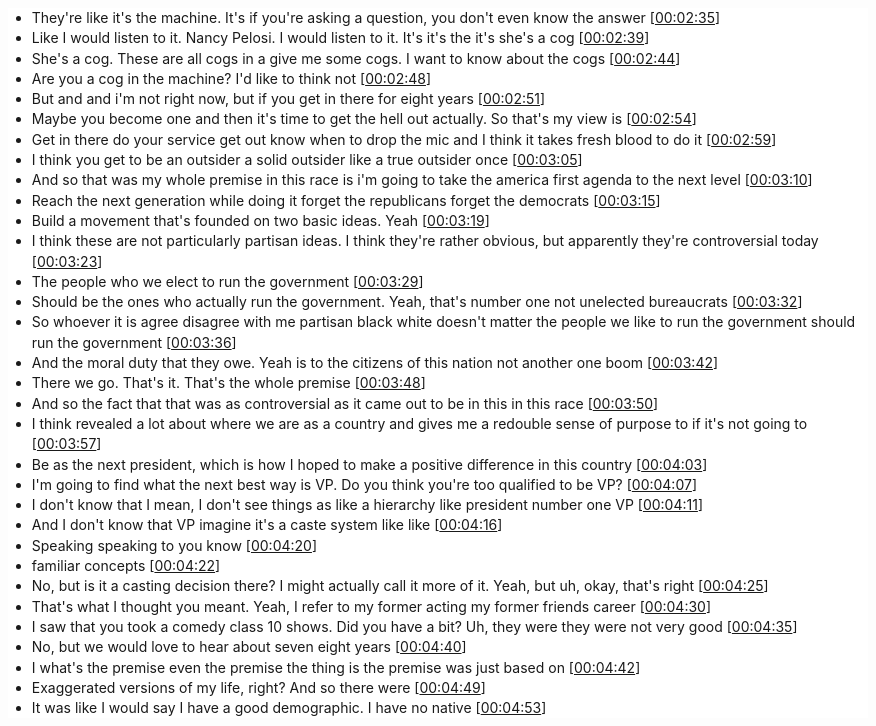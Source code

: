 *  They're like it's the machine. It's if you're asking a question, you don't even know the answer [[00:02:35](https://www.youtube.com/watch?v=ucuQxVICWzg&t=155.04s)]
*  Like I would listen to it. Nancy Pelosi. I would listen to it. It's it's the it's she's a cog [[00:02:39](https://www.youtube.com/watch?v=ucuQxVICWzg&t=159.35999999999999s)]
*  She's a cog. These are all cogs in a give me some cogs. I want to know about the cogs [[00:02:44](https://www.youtube.com/watch?v=ucuQxVICWzg&t=164.48s)]
*  Are you a cog in the machine? I'd like to think not [[00:02:48](https://www.youtube.com/watch?v=ucuQxVICWzg&t=168.72s)]
*  But and and i'm not right now, but if you get in there for eight years [[00:02:51](https://www.youtube.com/watch?v=ucuQxVICWzg&t=171.44s)]
*  Maybe you become one and then it's time to get the hell out actually. So that's my view is [[00:02:54](https://www.youtube.com/watch?v=ucuQxVICWzg&t=174.8s)]
*  Get in there do your service get out know when to drop the mic and I think it takes fresh blood to do it [[00:02:59](https://www.youtube.com/watch?v=ucuQxVICWzg&t=179.52s)]
*  I think you get to be an outsider a solid outsider like a true outsider once [[00:03:05](https://www.youtube.com/watch?v=ucuQxVICWzg&t=185.20000000000002s)]
*  And so that was my whole premise in this race is i'm going to take the america first agenda to the next level [[00:03:10](https://www.youtube.com/watch?v=ucuQxVICWzg&t=190.0s)]
*  Reach the next generation while doing it forget the republicans forget the democrats [[00:03:15](https://www.youtube.com/watch?v=ucuQxVICWzg&t=195.12s)]
*  Build a movement that's founded on two basic ideas. Yeah [[00:03:19](https://www.youtube.com/watch?v=ucuQxVICWzg&t=199.68s)]
*  I think these are not particularly partisan ideas. I think they're rather obvious, but apparently they're controversial today [[00:03:23](https://www.youtube.com/watch?v=ucuQxVICWzg&t=203.6s)]
*  The people who we elect to run the government [[00:03:29](https://www.youtube.com/watch?v=ucuQxVICWzg&t=209.36s)]
*  Should be the ones who actually run the government. Yeah, that's number one not unelected bureaucrats [[00:03:32](https://www.youtube.com/watch?v=ucuQxVICWzg&t=212.64000000000001s)]
*  So whoever it is agree disagree with me partisan black white doesn't matter the people we like to run the government should run the government [[00:03:36](https://www.youtube.com/watch?v=ucuQxVICWzg&t=216.72s)]
*  And the moral duty that they owe. Yeah is to the citizens of this nation not another one boom [[00:03:42](https://www.youtube.com/watch?v=ucuQxVICWzg&t=222.88s)]
*  There we go. That's it. That's the whole premise [[00:03:48](https://www.youtube.com/watch?v=ucuQxVICWzg&t=228.48s)]
*  And so the fact that that was as controversial as it came out to be in this in this race [[00:03:50](https://www.youtube.com/watch?v=ucuQxVICWzg&t=230.64s)]
*  I think revealed a lot about where we are as a country and gives me a redouble sense of purpose to if it's not going to [[00:03:57](https://www.youtube.com/watch?v=ucuQxVICWzg&t=237.76s)]
*  Be as the next president, which is how I hoped to make a positive difference in this country [[00:04:03](https://www.youtube.com/watch?v=ucuQxVICWzg&t=243.12s)]
*  I'm going to find what the next best way is VP. Do you think you're too qualified to be VP? [[00:04:07](https://www.youtube.com/watch?v=ucuQxVICWzg&t=247.51999999999998s)]
*  I don't know that I mean, I don't see things as like a hierarchy like president number one VP [[00:04:11](https://www.youtube.com/watch?v=ucuQxVICWzg&t=251.6s)]
*  And I don't know that VP imagine it's a caste system like like [[00:04:16](https://www.youtube.com/watch?v=ucuQxVICWzg&t=256.08s)]
*  Speaking speaking to you know [[00:04:20](https://www.youtube.com/watch?v=ucuQxVICWzg&t=260.16s)]
*  familiar concepts [[00:04:22](https://www.youtube.com/watch?v=ucuQxVICWzg&t=262.56s)]
*  No, but is it a casting decision there? I might actually call it more of it. Yeah, but uh, okay, that's right [[00:04:25](https://www.youtube.com/watch?v=ucuQxVICWzg&t=265.68s)]
*  That's what I thought you meant. Yeah, I refer to my former acting my former friends career [[00:04:30](https://www.youtube.com/watch?v=ucuQxVICWzg&t=270.56s)]
*  I saw that you took a comedy class 10 shows. Did you have a bit? Uh, they were they were not very good [[00:04:35](https://www.youtube.com/watch?v=ucuQxVICWzg&t=275.44s)]
*  No, but we would love to hear about seven eight years [[00:04:40](https://www.youtube.com/watch?v=ucuQxVICWzg&t=280.96000000000004s)]
*  I what's the premise even the premise the thing is the premise was just based on [[00:04:42](https://www.youtube.com/watch?v=ucuQxVICWzg&t=282.96s)]
*  Exaggerated versions of my life, right? And so there were [[00:04:49](https://www.youtube.com/watch?v=ucuQxVICWzg&t=289.26s)]
*  It was like I would say I have a good demographic. I have no native [[00:04:53](https://www.youtube.com/watch?v=ucuQxVICWzg&t=293.35999999999996s)]